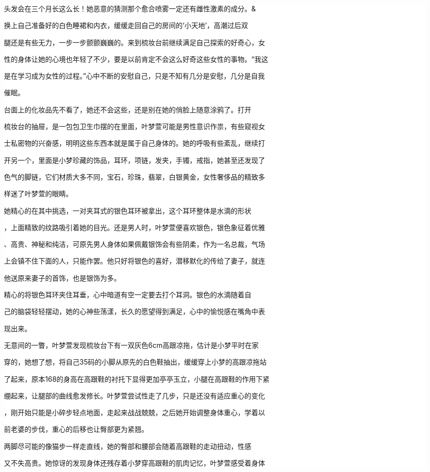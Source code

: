 头发会在三个月长这么长！她恶意的猜测那个愈合喷雾一定还有雌性激素的成分。&





换上自己准备好的白色睡裙和内衣，缓缓走回自己的房间的‘小天地’，高潮过后双

腿还是有些无力，一步一步颤颤巍巍的。来到梳妆台前继续满足自己探索的好奇心，女

性的身体让她的心境也年轻了不少，要是以前肯定不会这么好奇这些女性的事物。“我这

是在学习成为女性的过程。”心中不断的安慰自己，只是不知有几分是安慰，几分是自我

催眠。





台面上的化妆品先不看了，她还不会这些，还是别在她的俏脸上随意涂鸦了。打开

梳妆台的抽屉，是一包包卫生巾摆的在里面，叶梦萱可能是男性意识作祟，有些窥视女

士私密物的兴奋感，明明这些东西本就是属于自己身体的。她的呼吸有些紊乱，继续打

开另一个，里面是小梦珍藏的饰品，耳环，项链，发夹，手镯，戒指，她甚至还发现了

色气的脚链，它们材质大多不同，宝石，珍珠，翡翠，白银黄金，女性奢侈品的精致多

样迷了叶梦萱的眼睛。



她精心的在其中挑选，一对夹耳式的银色耳环被拿出，这个耳环整体是水滴的形状

，上面精致的纹路吸引着她的目光。还是男人时，叶梦萱便喜欢银色，银色象征着优雅

、高贵、神秘和纯洁，可原先男人身体如果佩戴银饰会有些阴柔，作为一名总裁，气场

上会镇不住下面的人，只能作罢。他只好将银色的喜好，潜移默化的传给了妻子，就连

他送原来妻子的首饰，也是银饰为多。

精心的将银色耳环夹住耳垂，心中暗道有空一定要去打个耳洞。银色的水滴随着自

己的脑袋轻轻摆动，她的心神些荡漾，长久的愿望得到满足，心中的愉悦感在嘴角中表

现出来。



无意间的一瞥，叶梦萱发现梳妆台下有一双灰色6cm高跟凉拖，估计是小梦平时在家

穿的，她想了想，将自己35码的小脚从原先的白色鞋抽出，缓缓穿上小梦的高跟凉拖站

了起来，原本168的身高在高跟鞋的衬托下显得更加亭亭玉立，小腿在高跟鞋的作用下紧

绷起来，让腿部的曲线愈发修长。叶梦萱尝试性走了几步，只是还没有适应重心的变化

，刚开始只能是小碎步轻点地面，走起来战战兢兢，之后她开始调整身体重心，学着以

前老婆的步伐，重心的后移也让臀部更为紧翘。



两脚尽可能的像猫步一样走直线，她的臀部和腰部会随着高跟鞋的走动扭动，性感

又不失高贵。她惊讶的发现身体还残存着小梦穿高跟鞋的肌肉记忆，叶梦萱感受着身体
